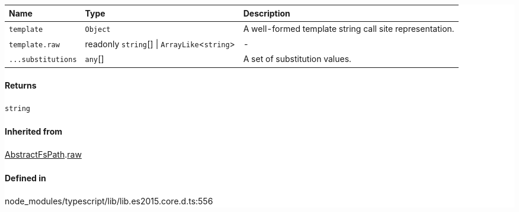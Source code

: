 | Name | Type | Description |
| :------ | :------ | :------ |
| `template` | `Object` | A well-formed template string call site representation. |
| `template.raw` | readonly `string`[] \| `ArrayLike`<`string`\> | - |
| `...substitutions` | `any`[] | A set of substitution values. |

#### Returns

`string`

#### Inherited from

[AbstractFsPath](https://github.com/bemoje/tsmono/blob/main/pkg/fspath/docs/md/classes/AbstractFsPath.md).[raw](https://github.com/bemoje/tsmono/blob/main/pkg/fspath/docs/md/classes/AbstractFsPath.md#raw)

#### Defined in

node_modules/typescript/lib/lib.es2015.core.d.ts:556
